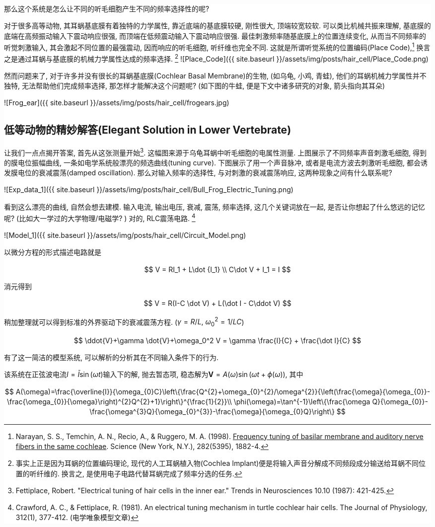 那么这个系统是怎么让不同的听毛细胞产生不同的频率选择性的呢? 

对于很多高等动物, 其耳蜗基底膜有着独特的力学属性, 靠近底端的基底膜较硬, 刚性很大, 顶端较宽较软. 可以类比机械共振来理解, 基底膜的底端在高频振动输入下震动响应很强, 而顶端在低频震动输入下震动响应很强. 最佳刺激频率随基底膜上的位置连续变化, 从而当不同频率的听觉刺激输入, 其会激起不同位置的最强震动, 因而响应的听毛细胞, 听纤维也完全不同. 这就是所谓听觉系统的位置编码(Place Code),[^2] 换言之是通过耳蜗与基底膜的机械力学属性达成的频率选择. [^9]
![Place_Code]({{ site.baseurl }}/assets/img/posts/hair_cell/Place_Code.png)

[^2]: Narayan, S. S., Temchin, A. N., Recio, A., & Ruggero, M. A. (1998). [Frequency tuning of basilar membrane and auditory nerve fibers in the same cochleae](https://www.ncbi.nlm.nih.gov/pmc/articles/PMC3578392/). Science (New York, N.Y.), 282(5395), 1882-4. 


[^9]: 事实上正是因为耳蜗的位置编码理论, 现代的人工耳蜗植入物(Cochlea Implant)便是将输入声音分解成不同频段成分输送给耳蜗不同位置的听纤维的. 换言之, 是使用电子电路代替耳蜗完成了频率分选的任务. 

然而问题来了, 对于许多并没有很长的耳蜗基底膜(Cochlear Basal Membrane)的生物, (如乌龟, 小鸡, 青蛙), 他们的耳蜗机械力学属性并不独特, 无法帮助他们完成频率选择, 那怎样才能解决这个问题呢? (如下图的牛蛙, 便是下文中诸多研究的对象, 箭头指向其耳朵)

![Frog_ear]({{ site.baseurl }}/assets/img/posts/hair_cell/frogears.jpg)


## 低等动物的精妙解答(Elegant Solution in Lower Vertebrate)
让我们一点点揭开答案, 首先从这张测量开始[^3]. 这幅图来源于乌龟耳蜗中听毛细胞的电属性测量. 上图展示了不同频率声音刺激毛细胞, 得到的膜电位振幅曲线, 一条如电学系统般漂亮的频选曲线(tuning curve). 下图展示了用一个声音脉冲, 或者是电流方波去刺激听毛细胞, 都会诱发膜电位的衰减震荡(damped oscillation). 那么对输入频率的选择性, 与对刺激的衰减震荡响应, 这两种现象之间有什么联系呢? 

![Exp_data_1]({{ site.baseurl }}/assets/img/posts/hair_cell/Bull_Frog_Electric_Tuning.png)

看到这么漂亮的曲线, 自然会想去建模. 输入电流, 输出电压, 衰减, 震荡, 频率选择, 这几个关键词放在一起, 是否让你想起了什么悠远的记忆呢? (比如大一学过的大学物理/电磁学? ) 对的, RLC震荡电路. [^5]

![Model_1]({{ site.baseurl }}/assets/img/posts/hair_cell/Circuit_Model.png)

以微分方程的形式描述电路就是

$$
V = RI_1 + L\dot {I_1} \\
C\dot V + I_1 = I
$$

消元得到

$$
V = R(I-C \dot V) + L(\dot I - C\ddot V)
$$

稍加整理就可以得到标准的外界驱动下的衰减震荡方程. ($\gamma = R/L,\ \omega_0^2=1/LC$)

$$
\ddot{V}+\gamma \dot{V}+\omega_0^2 V = \gamma \frac{I}{C} + \frac{\dot I}{C}
$$

有了这一简洁的模型系统, 可以解析的分析其在不同输入条件下的行为. 

该系统在正弦波电流$I=\bar{I}\sin(\omega t)$输入下的解, 抛去暂态项, 稳态解为$\boldsymbol{V}=A(\omega)\sin(\omega t+\phi(\omega))$, 其中

$$
A(\omega)=\frac{\overline{I}}{\omega_{0}C}\left\{\frac{Q^{2}+\omega_{0}^{2}/\omega^{2}}{\left(\frac{\omega}{\omega_{0}}-\frac{\omega_{0}}{\omega}\right)^{2}Q^{2}+1}\right\}^{\frac{1}{2}}\\
\phi(\omega)=\tan^{-1}\left\{\frac{\omega Q}{\omega_{0}}-\frac{\omega^{3}Q}{\omega_{0}^{3}}-\frac{\omega}{\omega_{0}Q}\right\}
$$


[^2]: 心理系教材上还会提到自身知觉, 以及平衡觉等. 他们也是很重要的感觉模态, 只是此处不再赘述. 
[^7]: 当然这个猜测不唯一, 可能是电流输入引发了细胞自身的机械振动, 声音脉冲也引起了机械振动, 是震动开启了膜电位震荡. 
[^8]: 事实上, 那几年有大量关于听毛细胞的基本电生理属性的经典工作被完成. 而这篇科普引用的几篇论文的作者A. James Hudspeth, Robert Fettiplace也刚在2018年获得了[Kavli Prize for Neuroscience](http://kavliprize.org/events-and-features/2018-kavli-prize-neuroscience-conversation-robert-fettiplace-james-hudspeth-and). 也是很巧了. 
[^3]: Fettiplace, Robert. "Electrical tuning of hair cells in the inner ear." Trends in Neurosciences 10.10 (1987): 421-425. 
[^4]: Hudspeth, A. J., and R. S. Lewis. "Kinetic analysis of voltage‐and ion‐dependent conductances in saccular hair cells of the bull‐frog, Rana catesbeiana." The Journal of Physiology 400.1 (1988): 237-274.
[^6]: Hudspeth, A. J., & Lewis, R. S. (1988). A model for electrical resonance and frequency tuning in saccular hair cells of the bull‐frog, Rana catesbeiana. The Journal of physiology, 400(1), 275-297. (这两篇背靠背文章加起来有60页也是那个时代研究者的风范了. 两篇文章在超长篇幅里做了极其全面的研究, 从电生理, 药物, 单通道测量到模型, 计算, 理论工作, 十分扎实.)
[^5]: Crawford, A. C., & Fettiplace, R. (1981). An electrical tuning mechanism in turtle cochlear hair cells. The Journal of Physiology, 312(1), 377-412. (电学唯象模型文章)
[^1]: 这篇post是一系列试图以容易的方式解释Neuroscience的一部分, 大概也是我对自己写作能力的训练了. 写作于Oct.15th-Oct.29th期间. 
[//]: # Auditory hair cells in lower vertebrates such as the turtle and bullfrog ([Fettiplace and Fuchs, 1999](https://elifesciences.org/articles/08177#bib18)), where the hearing sensitivity spans a generally low-frequency range (from around 100 Hz to 1 kHz), show intrinsic membrane tuning such that the membrane potential oscillates at the cells’ characteristic frequency (CF). In these animals, the interplay between the Ca2+ and Ca2+-activated K+ channels, which are differentially expressed along the auditory organ, are thought to be the main mechanism determining hair cell frequency selectivity ([Hudspeth and Lewis 1988](https://elifesciences.org/articles/08177#bib29); [Wu et al., 1995](https://elifesciences.org/articles/08177#bib57)). The mammalian auditory system has evolved to be able to encode a much wider dynamic range of sound frequencies and intensities. In order to do this, mammals have developed an elaborate auditory organ where much of the frequency tuning is carried out by the mechanics of the basilar membrane ([Robles and Ruggero, 2001](https://elifesciences.org/articles/08177#bib51)) and electromotility of the outer hair cells (OHCs) ([Brownell et al., 1985](https://elifesciences.org/articles/08177#bib8); [Ashmore, 1987](https://elifesciences.org/articles/08177#bib1)) driven by the motor protein prestin ([Liberman et al., 2002](https://elifesciences.org/articles/08177#bib38); [Dallos et al., 2006](https://elifesciences.org/articles/08177#bib15)). These morphological and functional differences along the mammalian cochlea produce a tonotopic place-frequency map that is preserved throughout the auditory pathway. Thus the main sensory receptors, the inner hair cells (IHCs), are believed not to show intrinsic tuning in mammals ([Marcotti et al., 2003](https://elifesciences.org/articles/08177#bib39)), although recent studies have shown tonotopic differences in the Ca2+ currents ([Johnson and Marcotti, 2008](https://elifesciences.org/articles/08177#bib33)), the size of Ca2+hotspots at ribbon synapses ([Meyer et al., 2009](https://elifesciences.org/articles/08177#bib43)), and Ca2+ dependence of exocytosis ([Johnson et al., 2008](https://elifesciences.org/articles/08177#bib31)) along the cochlea. 